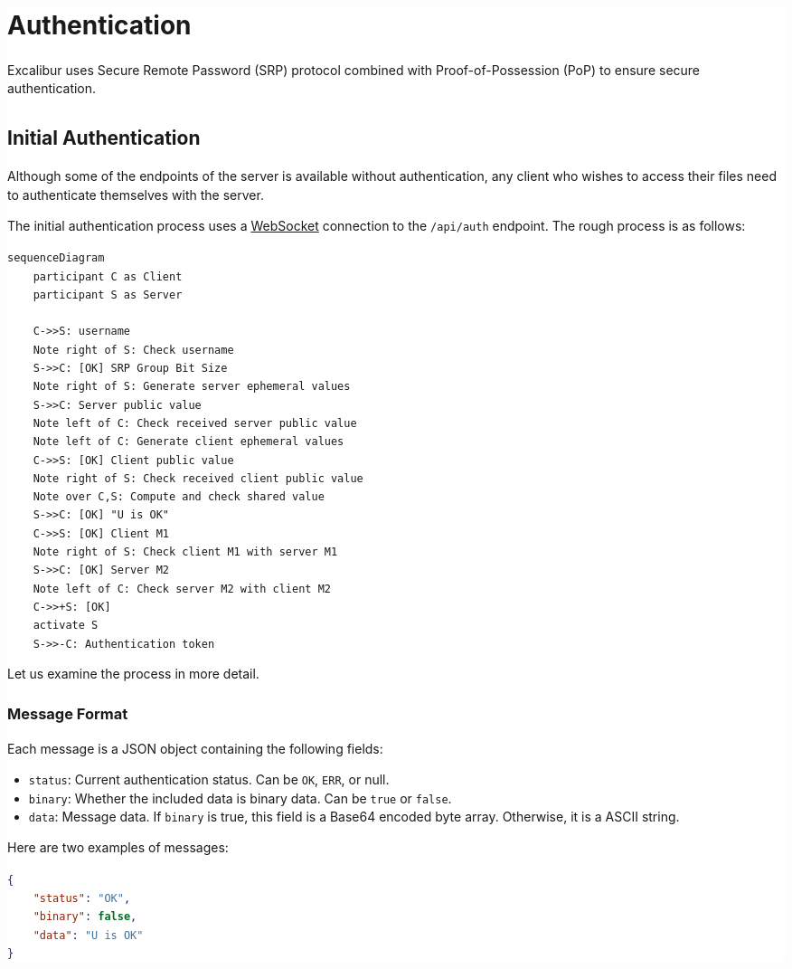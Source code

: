 # Authentication

Excalibur uses Secure Remote Password (SRP) protocol combined with Proof-of-Possession (PoP) to ensure secure authentication.

## Initial Authentication

Although some of the endpoints of the server is available without authentication, any client who wishes to access their files need to authenticate themselves with the server.

The initial authentication process uses a [WebSocket](https://en.wikipedia.org/wiki/WebSocket) connection to the `/api/auth` endpoint. The rough process is as follows:

```mermaid
sequenceDiagram
    participant C as Client
    participant S as Server

    C->>S: username
    Note right of S: Check username
    S->>C: [OK] SRP Group Bit Size
    Note right of S: Generate server ephemeral values
    S->>C: Server public value
    Note left of C: Check received server public value
    Note left of C: Generate client ephemeral values
    C->>S: [OK] Client public value
    Note right of S: Check received client public value
    Note over C,S: Compute and check shared value
    S->>C: [OK] "U is OK"
    C->>S: [OK] Client M1
    Note right of S: Check client M1 with server M1
    S->>C: [OK] Server M2
    Note left of C: Check server M2 with client M2
    C->>+S: [OK]
    activate S
    S->>-C: Authentication token
```

Let us examine the process in more detail.

### Message Format

Each message is a JSON object containing the following fields:

- `status`: Current authentication status. Can be `OK`, `ERR`, or null.
- `binary`: Whether the included data is binary data. Can be `true` or `false`.
- `data`: Message data. If `binary` is true, this field is a Base64 encoded byte array. Otherwise, it is a ASCII string.

Here are two examples of messages:

```json
{
    "status": "OK",
    "binary": false,
    "data": "U is OK"
}
```
